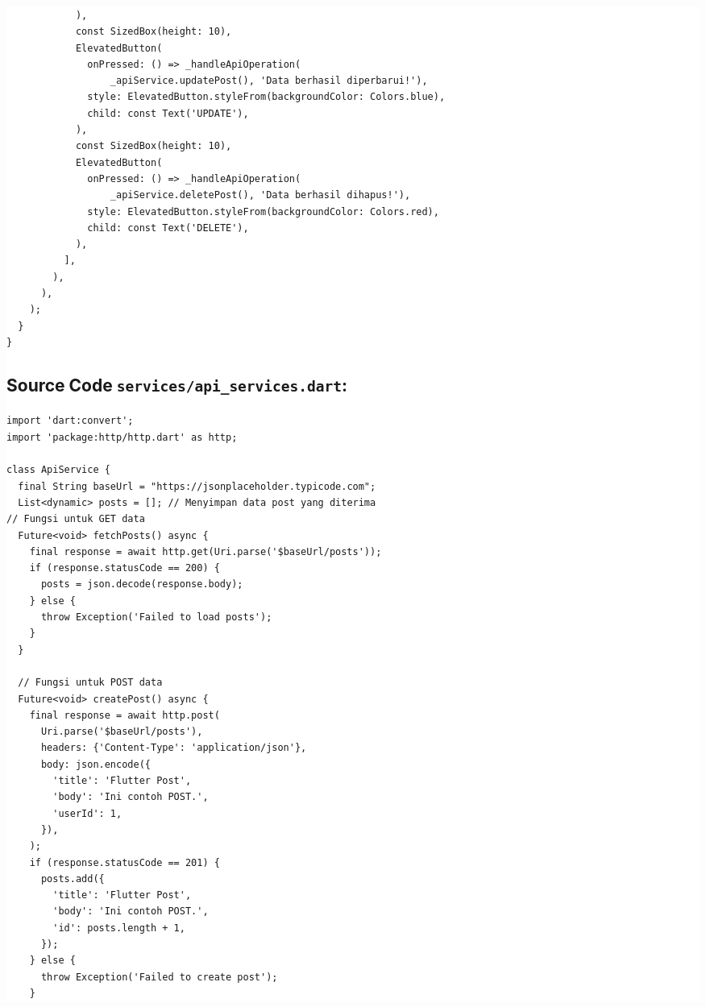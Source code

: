 ```
            ),
            const SizedBox(height: 10),
            ElevatedButton(
              onPressed: () => _handleApiOperation(
                  _apiService.updatePost(), 'Data berhasil diperbarui!'),
              style: ElevatedButton.styleFrom(backgroundColor: Colors.blue),
              child: const Text('UPDATE'),
            ),
            const SizedBox(height: 10),
            ElevatedButton(
              onPressed: () => _handleApiOperation(
                  _apiService.deletePost(), 'Data berhasil dihapus!'),
              style: ElevatedButton.styleFrom(backgroundColor: Colors.red),
              child: const Text('DELETE'),
            ),
          ],
        ),
      ),
    );
  }
}

```

## Source Code `services/api_services.dart`:

```
import 'dart:convert';
import 'package:http/http.dart' as http;

class ApiService {
  final String baseUrl = "https://jsonplaceholder.typicode.com";
  List<dynamic> posts = []; // Menyimpan data post yang diterima
// Fungsi untuk GET data
  Future<void> fetchPosts() async {
    final response = await http.get(Uri.parse('$baseUrl/posts'));
    if (response.statusCode == 200) {
      posts = json.decode(response.body);
    } else {
      throw Exception('Failed to load posts');
    }
  }

  // Fungsi untuk POST data
  Future<void> createPost() async {
    final response = await http.post(
      Uri.parse('$baseUrl/posts'),
      headers: {'Content-Type': 'application/json'},
      body: json.encode({
        'title': 'Flutter Post',
        'body': 'Ini contoh POST.',
        'userId': 1,
      }),
    );
    if (response.statusCode == 201) {
      posts.add({
        'title': 'Flutter Post',
        'body': 'Ini contoh POST.',
        'id': posts.length + 1,
      });
    } else {
      throw Exception('Failed to create post');
    }
```